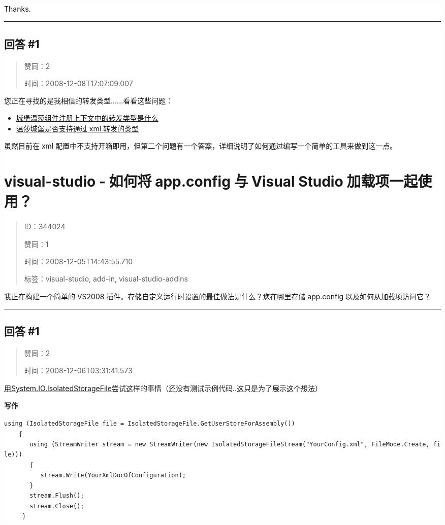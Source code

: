 Thanks.

* * *

## 回答 #1

> 赞同：2
> 
> 时间：2008-12-08T17:07:09.007

您正在寻找的是我相信的转发类型......看看这些问题：

*   [城堡温莎组件注册上下文中的转发类型是什么](https://stackoverflow.com/questions/197274/what-are-forwardedtypes-in-the-context-of-castle-windsor-component-registration#230949)
*   [温莎城堡是否支持通过 xml 转发的类型](https://stackoverflow.com/questions/274220/does-castle-windsor-support-forwardedtypes-via-xml-configuration#274302)

虽然目前在 xml 配置中不支持开箱即用，但第二个问题有一个答案，详细说明了如何通过编写一个简单的工具来做到这一点。

# visual-studio - 如何将 app.config 与 Visual Studio 加载项一起使用？

> ID：344024
> 
> 赞同：1
> 
> 时间：2008-12-05T14:43:55.710
> 
> 标签：visual-studio, add-in, visual-studio-addins

我正在构建一个简单的 VS2008 插件。存储自定义运行时设置的最佳做法是什么？您在哪里存储 app.config 以及如何从加载项访问它？

* * *

## 回答 #1

> 赞同：2
> 
> 时间：2008-12-06T03:31:41.573

[用System.IO.IsolatedStorageFile](http://msdn.microsoft.com/en-us/library/system.io.isolatedstorage.isolatedstoragefile_members.aspx)尝试这样的事情（还没有测试示例代码..这只是为了展示这个想法）

**写作**

```
using (IsolatedStorageFile file = IsolatedStorageFile.GetUserStoreForAssembly())
    {
       using (StreamWriter stream = new StreamWriter(new IsolatedStorageFileStream("YourConfig.xml", FileMode.Create, file)))
       {
          stream.Write(YourXmlDocOfConfiguration);
       }
       stream.Flush();
       stream.Close();
     } 
```
